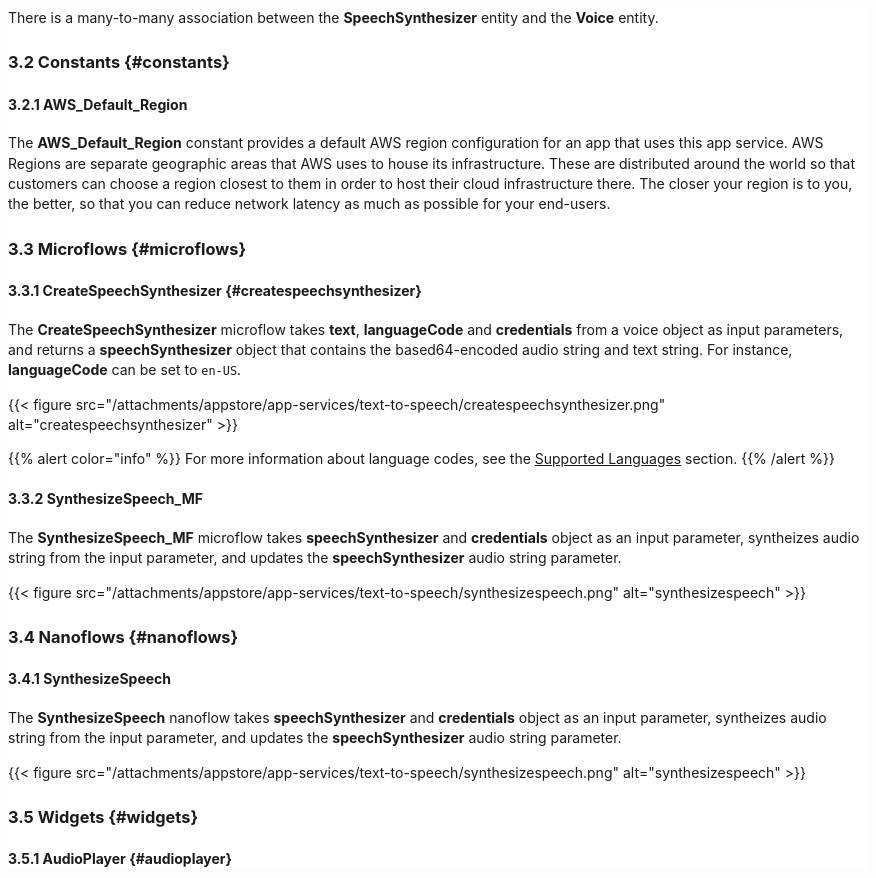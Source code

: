 There is a many-to-many association between the **SpeechSynthesizer** entity and the **Voice** entity.

### 3.2 Constants {#constants}

#### 3.2.1 AWS_Default_Region

The **AWS_Default_Region** constant provides a default AWS region configuration for an app that uses this app service. AWS Regions are separate geographic areas that AWS uses to house its infrastructure. These are distributed around the world so that customers can choose a region closest to them in order to host their cloud infrastructure there. The closer your region is to you, the better, so that you can reduce network latency as much as possible for your end-users.

### 3.3 Microflows {#microflows}

#### 3.3.1 CreateSpeechSynthesizer {#createspeechsynthesizer}

The **CreateSpeechSynthesizer** microflow takes **text**, **languageCode** and **credentials** from a voice object as input parameters, and returns a **speechSynthesizer** object that contains the based64-encoded audio string and text string. For instance, **languageCode** can be set to `en-US`. 

{{< figure src="/attachments/appstore/app-services/text-to-speech/createspeechsynthesizer.png" alt="createspeechsynthesizer" >}}

{{% alert color="info" %}}
For more information about language codes, see the [Supported Languages](#supported-languages) section.
{{% /alert %}}

#### 3.3.2 SynthesizeSpeech_MF

The **SynthesizeSpeech_MF** microflow takes **speechSynthesizer** and **credentials** object as an input parameter, syntheizes audio string from the input parameter, and updates the **speechSynthesizer** audio string parameter.

{{< figure src="/attachments/appstore/app-services/text-to-speech/synthesizespeech.png" alt="synthesizespeech" >}}

### 3.4 Nanoflows {#nanoflows}

#### 3.4.1 SynthesizeSpeech

The **SynthesizeSpeech** nanoflow takes **speechSynthesizer** and **credentials** object as an input parameter, syntheizes audio string from the input parameter, and updates the **speechSynthesizer** audio string parameter.

{{< figure src="/attachments/appstore/app-services/text-to-speech/synthesizespeech.png" alt="synthesizespeech" >}}

### 3.5 Widgets {#widgets}

#### 3.5.1 AudioPlayer {#audioplayer}
